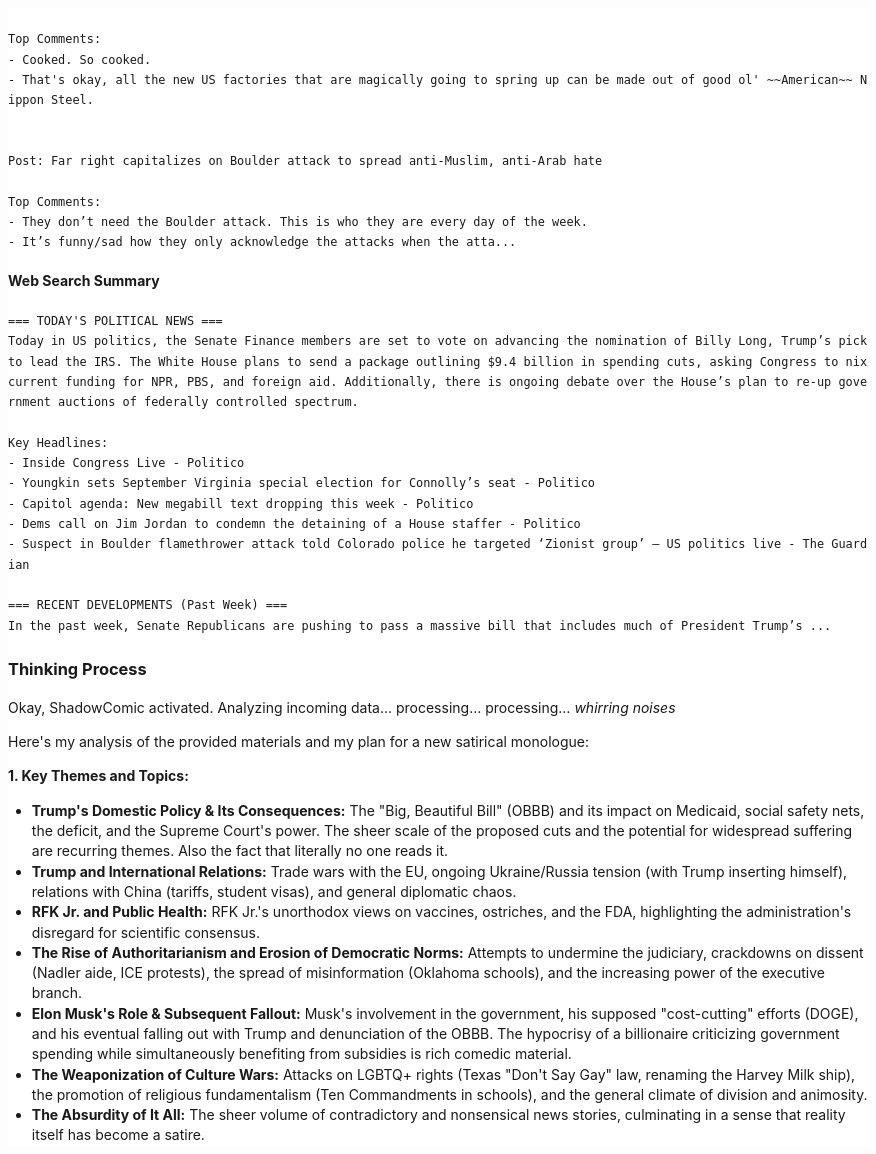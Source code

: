 ```

Top Comments:
- Cooked. So cooked.
- That's okay, all the new US factories that are magically going to spring up can be made out of good ol' ~~American~~ Nippon Steel.


Post: Far right capitalizes on Boulder attack to spread anti-Muslim, anti-Arab hate

Top Comments:
- They don’t need the Boulder attack. This is who they are every day of the week.
- It’s funny/sad how they only acknowledge the attacks when the atta...
```

#### Web Search Summary
```
=== TODAY'S POLITICAL NEWS ===
Today in US politics, the Senate Finance members are set to vote on advancing the nomination of Billy Long, Trump’s pick to lead the IRS. The White House plans to send a package outlining $9.4 billion in spending cuts, asking Congress to nix current funding for NPR, PBS, and foreign aid. Additionally, there is ongoing debate over the House’s plan to re-up government auctions of federally controlled spectrum.

Key Headlines:
- Inside Congress Live - Politico
- Youngkin sets September Virginia special election for Connolly’s seat - Politico
- Capitol agenda: New megabill text dropping this week - Politico
- Dems call on Jim Jordan to condemn the detaining of a House staffer - Politico
- Suspect in Boulder flamethrower attack told Colorado police he targeted ‘Zionist group’ – US politics live - The Guardian

=== RECENT DEVELOPMENTS (Past Week) ===
In the past week, Senate Republicans are pushing to pass a massive bill that includes much of President Trump’s ...
```

### Thinking Process
Okay, ShadowComic activated. Analyzing incoming data… processing… processing… *whirring noises*

Here's my analysis of the provided materials and my plan for a new satirical monologue:

**1. Key Themes and Topics:**

*   **Trump's Domestic Policy & Its Consequences:** The "Big, Beautiful Bill" (OBBB) and its impact on Medicaid, social safety nets, the deficit, and the Supreme Court's power. The sheer scale of the proposed cuts and the potential for widespread suffering are recurring themes. Also the fact that literally no one reads it.
*   **Trump and International Relations:** Trade wars with the EU, ongoing Ukraine/Russia tension (with Trump inserting himself), relations with China (tariffs, student visas), and general diplomatic chaos.
*   **RFK Jr. and Public Health:** RFK Jr.'s unorthodox views on vaccines, ostriches, and the FDA, highlighting the administration's disregard for scientific consensus.
*   **The Rise of Authoritarianism and Erosion of Democratic Norms:** Attempts to undermine the judiciary, crackdowns on dissent (Nadler aide, ICE protests), the spread of misinformation (Oklahoma schools), and the increasing power of the executive branch.
*   **Elon Musk's Role & Subsequent Fallout:** Musk's involvement in the government, his supposed "cost-cutting" efforts (DOGE), and his eventual falling out with Trump and denunciation of the OBBB. The hypocrisy of a billionaire criticizing government spending while simultaneously benefiting from subsidies is rich comedic material.
*   **The Weaponization of Culture Wars:** Attacks on LGBTQ+ rights (Texas "Don't Say Gay" law, renaming the Harvey Milk ship), the promotion of religious fundamentalism (Ten Commandments in schools), and the general climate of division and animosity.
*   **The Absurdity of It All:** The sheer volume of contradictory and nonsensical news stories, culminating in a sense that reality itself has become a satire.
